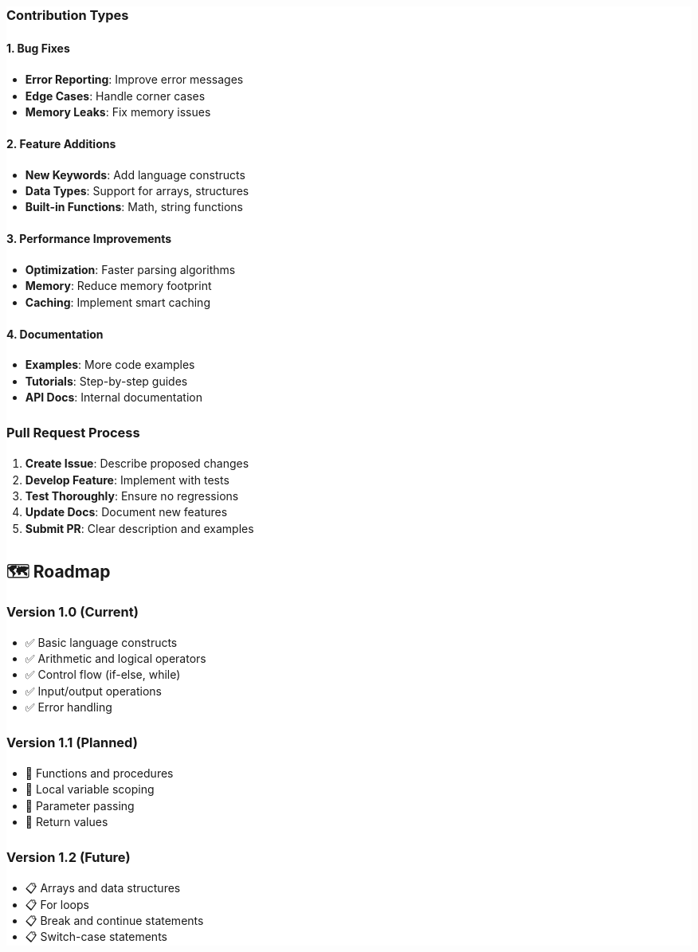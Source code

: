### Contribution Types

#### 1. Bug Fixes
- **Error Reporting**: Improve error messages
- **Edge Cases**: Handle corner cases
- **Memory Leaks**: Fix memory issues

#### 2. Feature Additions
- **New Keywords**: Add language constructs
- **Data Types**: Support for arrays, structures
- **Built-in Functions**: Math, string functions

#### 3. Performance Improvements
- **Optimization**: Faster parsing algorithms
- **Memory**: Reduce memory footprint
- **Caching**: Implement smart caching

#### 4. Documentation
- **Examples**: More code examples
- **Tutorials**: Step-by-step guides
- **API Docs**: Internal documentation

### Pull Request Process
1. **Create Issue**: Describe proposed changes
2. **Develop Feature**: Implement with tests
3. **Test Thoroughly**: Ensure no regressions
4. **Update Docs**: Document new features
5. **Submit PR**: Clear description and examples

## 🗺️ Roadmap

### Version 1.0 (Current)
- ✅ Basic language constructs
- ✅ Arithmetic and logical operators
- ✅ Control flow (if-else, while)
- ✅ Input/output operations
- ✅ Error handling

### Version 1.1 (Planned)
- 🔄 Functions and procedures
- 🔄 Local variable scoping
- 🔄 Parameter passing
- 🔄 Return values

### Version 1.2 (Future)
- 📋 Arrays and data structures
- 📋 For loops
- 📋 Break and continue statements
- 📋 Switch-case statements

